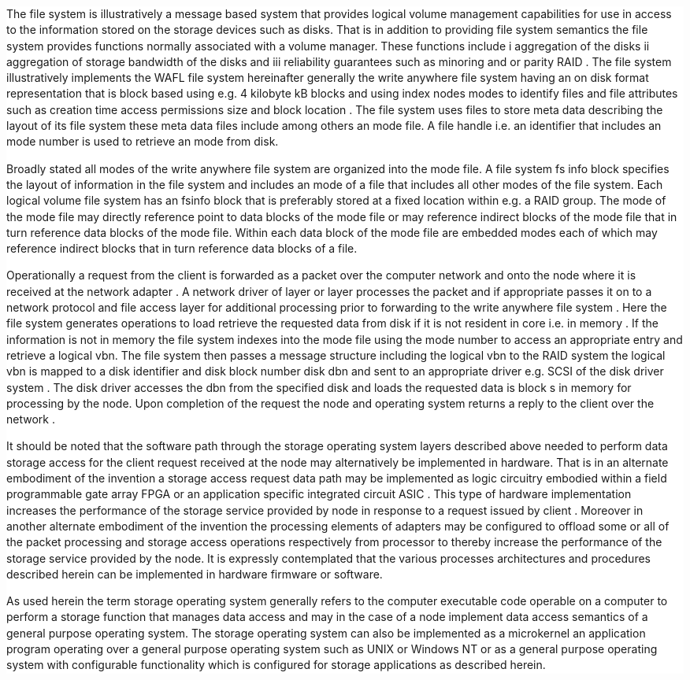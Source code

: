 The file system is illustratively a message based system that provides logical volume management capabilities for use in access to the information stored on the storage devices such as disks. That is in addition to providing file system semantics the file system provides functions normally associated with a volume manager. These functions include i aggregation of the disks ii aggregation of storage bandwidth of the disks and iii reliability guarantees such as minoring and or parity RAID . The file system illustratively implements the WAFL file system hereinafter generally the write anywhere file system having an on disk format representation that is block based using e.g. 4 kilobyte kB blocks and using index nodes modes to identify files and file attributes such as creation time access permissions size and block location . The file system uses files to store meta data describing the layout of its file system these meta data files include among others an mode file. A file handle i.e. an identifier that includes an mode number is used to retrieve an mode from disk.

Broadly stated all modes of the write anywhere file system are organized into the mode file. A file system fs info block specifies the layout of information in the file system and includes an mode of a file that includes all other modes of the file system. Each logical volume file system has an fsinfo block that is preferably stored at a fixed location within e.g. a RAID group. The mode of the mode file may directly reference point to data blocks of the mode file or may reference indirect blocks of the mode file that in turn reference data blocks of the mode file. Within each data block of the mode file are embedded modes each of which may reference indirect blocks that in turn reference data blocks of a file.

Operationally a request from the client is forwarded as a packet over the computer network and onto the node where it is received at the network adapter . A network driver of layer or layer processes the packet and if appropriate passes it on to a network protocol and file access layer for additional processing prior to forwarding to the write anywhere file system . Here the file system generates operations to load retrieve the requested data from disk if it is not resident in core i.e. in memory . If the information is not in memory the file system indexes into the mode file using the mode number to access an appropriate entry and retrieve a logical vbn. The file system then passes a message structure including the logical vbn to the RAID system the logical vbn is mapped to a disk identifier and disk block number disk dbn and sent to an appropriate driver e.g. SCSI of the disk driver system . The disk driver accesses the dbn from the specified disk and loads the requested data is block s in memory for processing by the node. Upon completion of the request the node and operating system returns a reply to the client over the network .

It should be noted that the software path through the storage operating system layers described above needed to perform data storage access for the client request received at the node may alternatively be implemented in hardware. That is in an alternate embodiment of the invention a storage access request data path may be implemented as logic circuitry embodied within a field programmable gate array FPGA or an application specific integrated circuit ASIC . This type of hardware implementation increases the performance of the storage service provided by node in response to a request issued by client . Moreover in another alternate embodiment of the invention the processing elements of adapters may be configured to offload some or all of the packet processing and storage access operations respectively from processor to thereby increase the performance of the storage service provided by the node. It is expressly contemplated that the various processes architectures and procedures described herein can be implemented in hardware firmware or software.

As used herein the term storage operating system generally refers to the computer executable code operable on a computer to perform a storage function that manages data access and may in the case of a node implement data access semantics of a general purpose operating system. The storage operating system can also be implemented as a microkernel an application program operating over a general purpose operating system such as UNIX or Windows NT or as a general purpose operating system with configurable functionality which is configured for storage applications as described herein.
